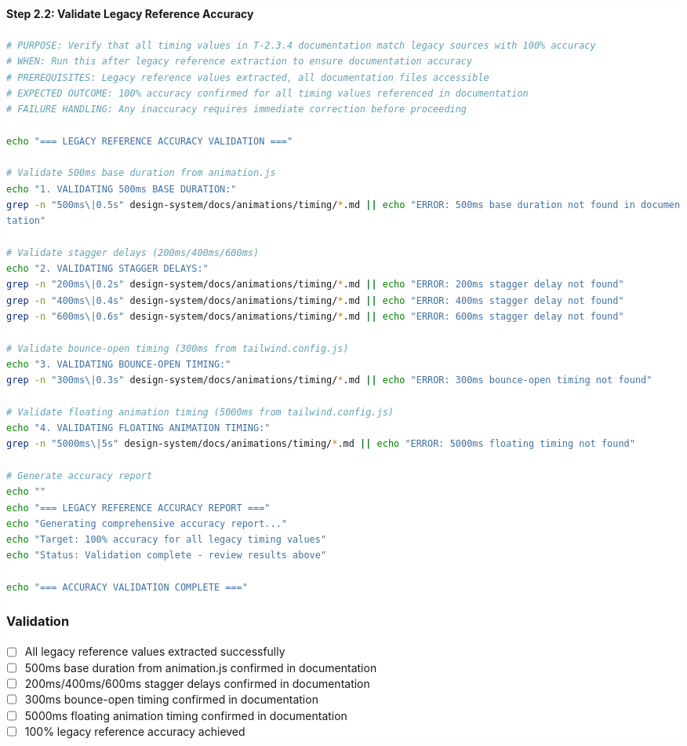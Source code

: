 #### Step 2.2: Validate Legacy Reference Accuracy
```bash
# PURPOSE: Verify that all timing values in T-2.3.4 documentation match legacy sources with 100% accuracy
# WHEN: Run this after legacy reference extraction to ensure documentation accuracy
# PREREQUISITES: Legacy reference values extracted, all documentation files accessible
# EXPECTED OUTCOME: 100% accuracy confirmed for all timing values referenced in documentation
# FAILURE HANDLING: Any inaccuracy requires immediate correction before proceeding

echo "=== LEGACY REFERENCE ACCURACY VALIDATION ==="

# Validate 500ms base duration from animation.js
echo "1. VALIDATING 500ms BASE DURATION:"
grep -n "500ms\|0.5s" design-system/docs/animations/timing/*.md || echo "ERROR: 500ms base duration not found in documentation"

# Validate stagger delays (200ms/400ms/600ms)
echo "2. VALIDATING STAGGER DELAYS:"
grep -n "200ms\|0.2s" design-system/docs/animations/timing/*.md || echo "ERROR: 200ms stagger delay not found"
grep -n "400ms\|0.4s" design-system/docs/animations/timing/*.md || echo "ERROR: 400ms stagger delay not found"
grep -n "600ms\|0.6s" design-system/docs/animations/timing/*.md || echo "ERROR: 600ms stagger delay not found"

# Validate bounce-open timing (300ms from tailwind.config.js)
echo "3. VALIDATING BOUNCE-OPEN TIMING:"
grep -n "300ms\|0.3s" design-system/docs/animations/timing/*.md || echo "ERROR: 300ms bounce-open timing not found"

# Validate floating animation timing (5000ms from tailwind.config.js)
echo "4. VALIDATING FLOATING ANIMATION TIMING:"
grep -n "5000ms\|5s" design-system/docs/animations/timing/*.md || echo "ERROR: 5000ms floating timing not found"

# Generate accuracy report
echo ""
echo "=== LEGACY REFERENCE ACCURACY REPORT ==="
echo "Generating comprehensive accuracy report..."
echo "Target: 100% accuracy for all legacy timing values"
echo "Status: Validation complete - review results above"

echo "=== ACCURACY VALIDATION COMPLETE ==="
```

### Validation
- [ ] All legacy reference values extracted successfully
- [ ] 500ms base duration from animation.js confirmed in documentation
- [ ] 200ms/400ms/600ms stagger delays confirmed in documentation
- [ ] 300ms bounce-open timing confirmed in documentation
- [ ] 5000ms floating animation timing confirmed in documentation
- [ ] 100% legacy reference accuracy achieved
